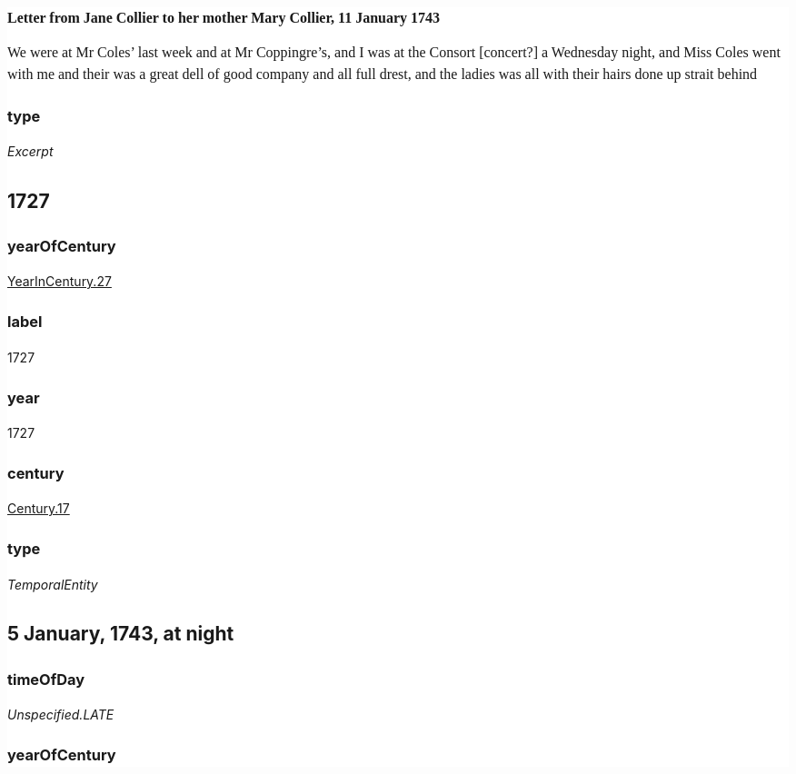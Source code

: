 
<p><strong><span style="font-size: 12.0pt; mso-bidi-font-size: 11.0pt; line-height: 150%; font-family: 'Times New Roman',serif; mso-fareast-font-family: Calibri; mso-fareast-theme-font: minor-latin; mso-bidi-theme-font: minor-bidi; mso-ansi-language: EN-GB; mso-fareast-language: EN-US; mso-bidi-language: AR-SA;">Letter from Jane Collier to her mother Mary Collier, 11 January 1743</span></strong></p>
<p><span style="font-size: 12.0pt; mso-bidi-font-size: 11.0pt; line-height: 150%; font-family: 'Times New Roman',serif; mso-fareast-font-family: Calibri; mso-fareast-theme-font: minor-latin; mso-bidi-theme-font: minor-bidi; mso-ansi-language: EN-GB; mso-fareast-language: EN-US; mso-bidi-language: AR-SA;">We were at Mr Coles&rsquo; last week and at Mr Coppingre&rsquo;s, and I was at the Consort [concert?] a Wednesday night, and Miss Coles went with me and their was a great dell of good company and all full drest, and the ladies was all with their hairs done up strait behind</span></p>

### type


*Excerpt*

## 1727

### yearOfCentury


[YearInCentury.27](#YearInCentury.27)

### label


1727

### year


1727

### century


[Century.17](#Century.17)

### type


*TemporalEntity*

## 5 January, 1743, at night

### timeOfDay


*Unspecified.LATE*

### yearOfCentury

